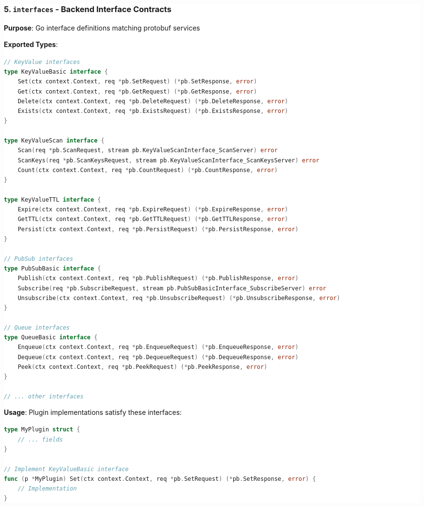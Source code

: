 ### 5. `interfaces` - Backend Interface Contracts

**Purpose**: Go interface definitions matching protobuf services

**Exported Types**:
```go
// KeyValue interfaces
type KeyValueBasic interface {
    Set(ctx context.Context, req *pb.SetRequest) (*pb.SetResponse, error)
    Get(ctx context.Context, req *pb.GetRequest) (*pb.GetResponse, error)
    Delete(ctx context.Context, req *pb.DeleteRequest) (*pb.DeleteResponse, error)
    Exists(ctx context.Context, req *pb.ExistsRequest) (*pb.ExistsResponse, error)
}

type KeyValueScan interface {
    Scan(req *pb.ScanRequest, stream pb.KeyValueScanInterface_ScanServer) error
    ScanKeys(req *pb.ScanKeysRequest, stream pb.KeyValueScanInterface_ScanKeysServer) error
    Count(ctx context.Context, req *pb.CountRequest) (*pb.CountResponse, error)
}

type KeyValueTTL interface {
    Expire(ctx context.Context, req *pb.ExpireRequest) (*pb.ExpireResponse, error)
    GetTTL(ctx context.Context, req *pb.GetTTLRequest) (*pb.GetTTLResponse, error)
    Persist(ctx context.Context, req *pb.PersistRequest) (*pb.PersistResponse, error)
}

// PubSub interfaces
type PubSubBasic interface {
    Publish(ctx context.Context, req *pb.PublishRequest) (*pb.PublishResponse, error)
    Subscribe(req *pb.SubscribeRequest, stream pb.PubSubBasicInterface_SubscribeServer) error
    Unsubscribe(ctx context.Context, req *pb.UnsubscribeRequest) (*pb.UnsubscribeResponse, error)
}

// Queue interfaces
type QueueBasic interface {
    Enqueue(ctx context.Context, req *pb.EnqueueRequest) (*pb.EnqueueResponse, error)
    Dequeue(ctx context.Context, req *pb.DequeueRequest) (*pb.DequeueResponse, error)
    Peek(ctx context.Context, req *pb.PeekRequest) (*pb.PeekResponse, error)
}

// ... other interfaces
```

**Usage**: Plugin implementations satisfy these interfaces:
```go
type MyPlugin struct {
    // ... fields
}

// Implement KeyValueBasic interface
func (p *MyPlugin) Set(ctx context.Context, req *pb.SetRequest) (*pb.SetResponse, error) {
    // Implementation
}
```
